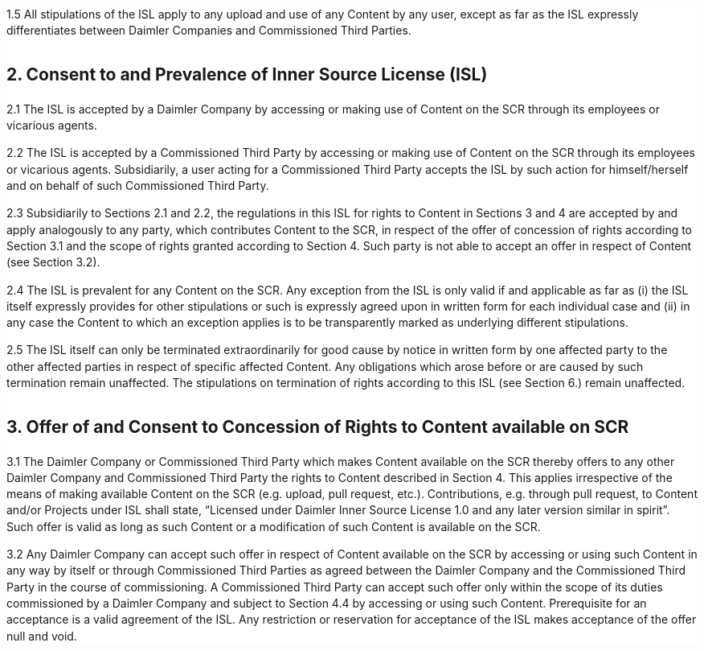 1.5 All stipulations of the ISL apply to any upload and use of any
Content by any user, except as far as the ISL expressly differentiates
between Daimler Companies and Commissioned Third Parties.

## 2. Consent to and Prevalence of Inner Source License (ISL)

2.1 The ISL is accepted by a Daimler Company by accessing or making use
of Content on the SCR through its employees or vicarious agents.

2.2 The ISL is accepted by a Commissioned Third Party by accessing or
making use of Content on the SCR through its employees or vicarious
agents. Subsidiarily, a user acting for a Commissioned Third Party
accepts the ISL by such action for himself/herself and on behalf of such
Commissioned Third Party.

2.3 Subsidiarily to Sections 2.1 and 2.2, the regulations in this ISL
for rights to Content in Sections 3 and 4 are accepted by and apply
analogously to any party, which contributes Content to the SCR, in
respect of the offer of concession of rights according to Section 3.1
and the scope of rights granted according to Section 4. Such party is
not able to accept an offer in respect of Content (see Section 3.2).

2.4 The ISL is prevalent for any Content on the SCR. Any exception from
the ISL is only valid if and applicable as far as (i) the ISL itself
expressly provides for other stipulations or such is expressly agreed
upon in written form for each individual case and (ii) in any case the
Content to which an exception applies is to be transparently marked as
underlying different stipulations.

2.5 The ISL itself can only be terminated extraordinarily for good cause
by notice in written form by one affected party to the other affected
parties in respect of specific affected Content. Any obligations which
arose before or are caused by such termination remain unaffected. The
stipulations on termination of rights according to this ISL (see Section
6.) remain unaffected.

## 3. Offer of and Consent to Concession of Rights to Content available on SCR

3.1 The Daimler Company or Commissioned Third Party which makes Content
available on the SCR thereby offers to any other Daimler Company and
Commissioned Third Party the rights to Content described in Section 4.
This applies irrespective of the means of making available Content on
the SCR (e.g. upload, pull request, etc.). Contributions, e.g. through
pull request, to Content and/or Projects under ISL shall state,
“Licensed under Daimler Inner Source License 1.0 and any later version
similar in spirit”. Such offer is valid as long as such Content or a
modification of such Content is available on the SCR.

3.2 Any Daimler Company can accept such offer in respect of Content
available on the SCR by accessing or using such Content in any way by
itself or through Commissioned Third Parties as agreed between the
Daimler Company and the Commissioned Third Party in the course of
commissioning. A Commissioned Third Party can accept such offer only
within the scope of its duties commissioned by a Daimler Company and
subject to Section 4.4 by accessing or using such Content. Prerequisite
for an acceptance is a valid agreement of the ISL. Any restriction or
reservation for acceptance of the ISL makes acceptance of the offer null
and void.
